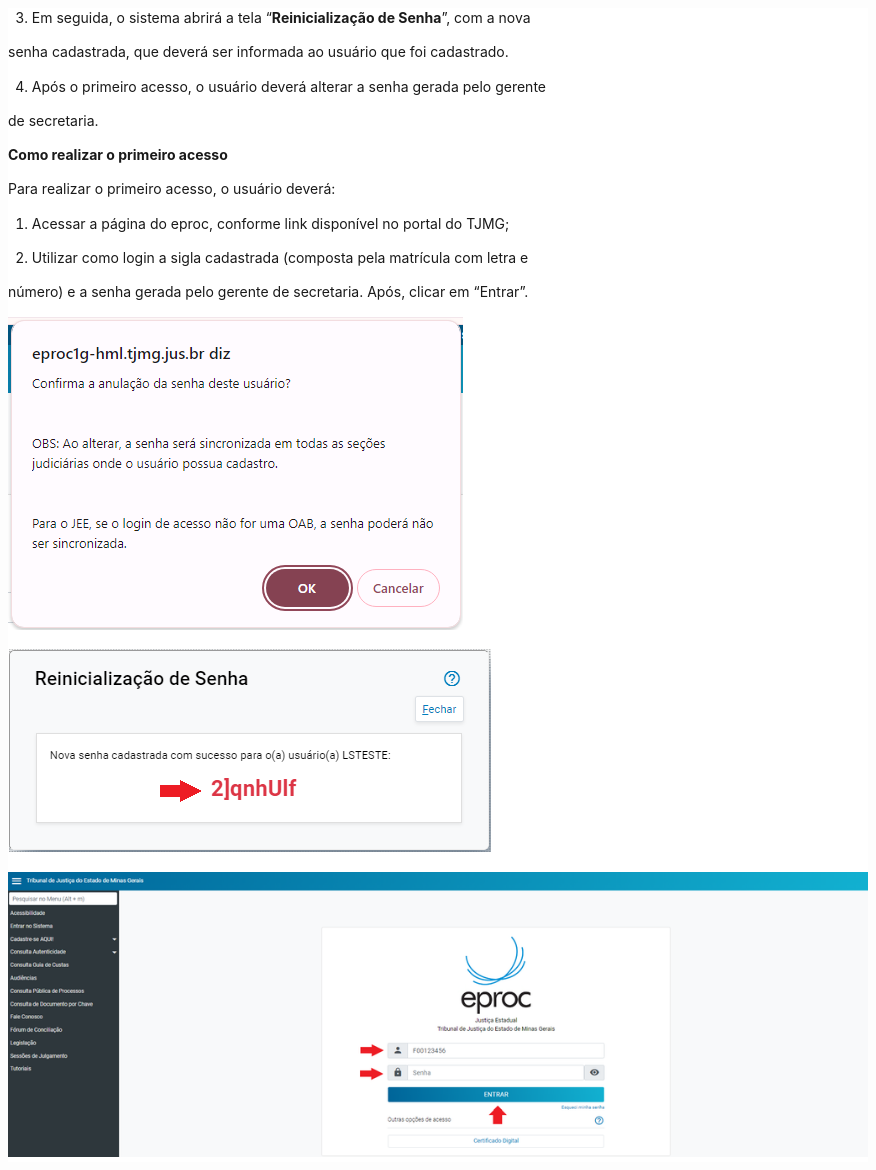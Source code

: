 3. Em seguida, o sistema abrirá a tela “**Reinicialização de Senha**”, com a nova

senha cadastrada, que deverá ser informada ao usuário que foi cadastrado.

4. Após o primeiro acesso, o usuário deverá alterar a senha gerada pelo gerente

de secretaria.

**Como realizar o primeiro acesso**

Para realizar o primeiro acesso, o usuário deverá:

1. Acessar a página do eproc, conforme link disponível no portal do TJMG;

2. Utilizar como login a sigla cadastrada (composta pela matrícula com letra e

número) e a senha gerada pelo gerente de secretaria. Após, clicar em “Entrar”.

![Imagem Imagem_538](../imgs/Imagem_538.png)

![Imagem Imagem_539](../imgs/Imagem_539.png)

![Imagem Imagem_540](../imgs/Imagem_540.png)
